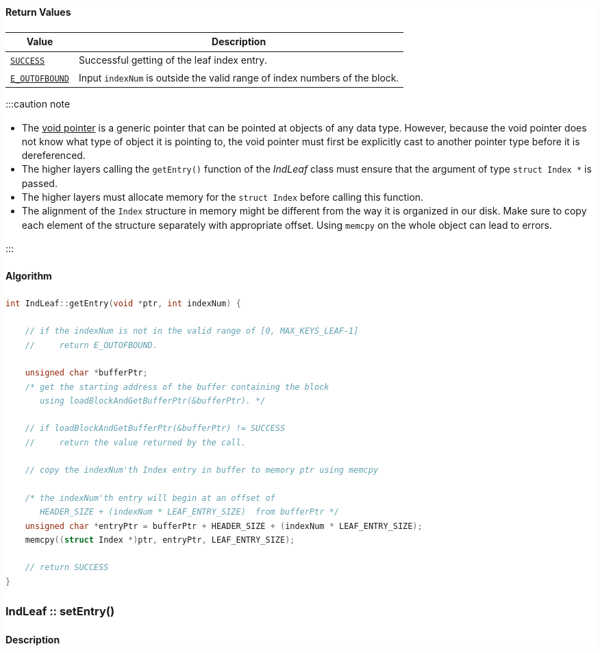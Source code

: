 #### Return Values

| **Value**                         | **Description**                                                            |
| --------------------------------- | -------------------------------------------------------------------------- |
| [`SUCCESS`](/docs/constants)      | Successful getting of the leaf index entry.                                |
| [`E_OUTOFBOUND`](/docs/constants) | Input `indexNum` is outside the valid range of index numbers of the block. |

:::caution note

- The [void pointer](https://en.wikipedia.org/wiki/Void_type) is a generic pointer that can be pointed at objects of any data type. However, because the void pointer does not know what type of object it is pointing to, the void pointer must first be explicitly cast to another pointer type before it is dereferenced.
- The higher layers calling the `getEntry()` function of the _IndLeaf_ class must ensure that the argument of type `struct Index *` is passed.
- The higher layers must allocate memory for the `struct Index` before calling this function.
- The alignment of the `Index` structure in memory might be different from the way it is organized in our disk. Make sure to copy each element of the structure separately with appropriate offset. Using `memcpy` on the whole object can lead to errors.

:::

#### Algorithm

```cpp
int IndLeaf::getEntry(void *ptr, int indexNum) {

    // if the indexNum is not in the valid range of [0, MAX_KEYS_LEAF-1]
    //     return E_OUTOFBOUND.

    unsigned char *bufferPtr;
    /* get the starting address of the buffer containing the block
       using loadBlockAndGetBufferPtr(&bufferPtr). */

    // if loadBlockAndGetBufferPtr(&bufferPtr) != SUCCESS
    //     return the value returned by the call.

    // copy the indexNum'th Index entry in buffer to memory ptr using memcpy

    /* the indexNum'th entry will begin at an offset of
       HEADER_SIZE + (indexNum * LEAF_ENTRY_SIZE)  from bufferPtr */
    unsigned char *entryPtr = bufferPtr + HEADER_SIZE + (indexNum * LEAF_ENTRY_SIZE);
    memcpy((struct Index *)ptr, entryPtr, LEAF_ENTRY_SIZE);

    // return SUCCESS
}
```

### IndLeaf :: setEntry()

#### Description
